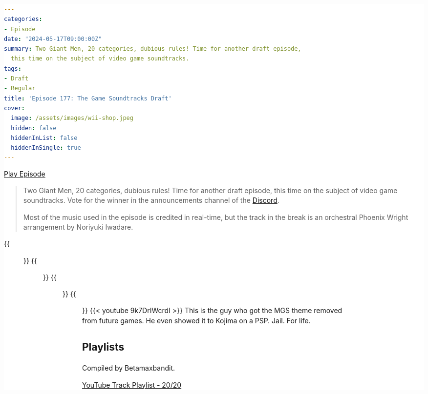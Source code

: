 ```yaml
---
categories:
- Episode
date: "2024-05-17T09:00:00Z"
summary: Two Giant Men, 20 categories, dubious rules! Time for another draft episode,
  this time on the subject of video game soundtracks.
tags:
- Draft
- Regular
title: 'Episode 177: The Game Soundtracks Draft'
cover: 
  image: /assets/images/wii-shop.jpeg
  hidden: false
  hiddenInList: false
  hiddenInSingle: true
---
```


[Play Episode](https://www.patreon.com/posts/episode-177-game-104375344)

> Two Giant Men, 20 categories, dubious rules! Time for another draft episode, this time on the subject of video game soundtracks. Vote for the winner in the announcements channel of the [Discord](https://discord.com/invite/nEdhNnZxXg).
>
> Most of the music used in the episode is credited in real-time, but the track in the break is an orchestral Phoenix Wright arrangement by Noriyuki Iwadare.

{{<figure 
    src="/assets/images/soundtrack-draft-day.jpeg" 
    alt="Soundtrack Draft Day" >}}
{{<figure 
    src="/assets/images/shoopuf.jpeg" 
    caption="Image Credit: kraftcheese" 
    alt="Shoopuf">}}
{{<figure 
    src="/assets/images/discord-quiz.jpeg" 
    alt="Discord Quiz" >}}
{{<figure 
    src="/assets/images/dans-favourite.jpeg" 
    caption="Confirming Eat a Pitta no longer has a guest sauce" 
    alt="Cheers Chandelier">}}
{{< youtube 9k7DrIWcrdI >}}
This is the guy who got the MGS theme removed from future games. He even showed it to Kojima on a PSP. Jail. For life.

## Playlists
Compiled by Betamaxbandit.

[YouTube Track Playlist - 20/20](https://youtube.com/playlist?list=PLlkKx43ObPfruXBbgWw2KNRy2rMlQ2L24)
